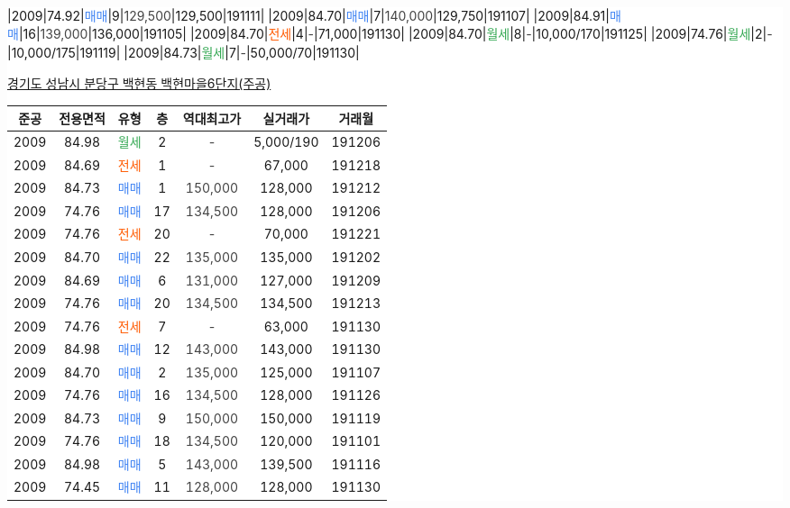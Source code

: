 |2009|74.92|<span style="color:#4285f3">매매</span>|9|<span style="color:#444444">129,500</span>|129,500|191111|
|2009|84.70|<span style="color:#4285f3">매매</span>|7|<span style="color:#444444">140,000</span>|129,750|191107|
|2009|84.91|<span style="color:#4285f3">매매</span>|16|<span style="color:#444444">139,000</span>|136,000|191105|
|2009|84.70|<span style="color:#ff5a00">전세</span>|4|<span style="color:#444444">-</span>|71,000|191130|
|2009|84.70|<span style="color:#34a853">월세</span>|8|<span style="color:#444444">-</span>|10,000/170|191125|
|2009|74.76|<span style="color:#34a853">월세</span>|2|<span style="color:#444444">-</span>|10,000/175|191119|
|2009|84.73|<span style="color:#34a853">월세</span>|7|<span style="color:#444444">-</span>|50,000/70|191130|

[경기도 성남시 분당구 백현동 백현마을6단지(주공)](https://search.naver.com/search.naver?query=%EA%B2%BD%EA%B8%B0%EB%8F%84+%EC%84%B1%EB%82%A8%EC%8B%9C+%EB%B6%84%EB%8B%B9%EA%B5%AC+%EB%B0%B1%ED%98%84%EB%8F%99+%EB%B0%B1%ED%98%84%EB%A7%88%EC%9D%846%EB%8B%A8%EC%A7%80%28%EC%A3%BC%EA%B3%B5%29)

|준공|전용면적|유형|층|역대최고가|실거래가|거래월|
|:---:|:---:|:---:|:---:|:---:|:---:|:---:|
|2009|84.98|<span style="color:#34a853">월세</span>|2|<span style="color:#444444">-</span>|5,000/190|191206|
|2009|84.69|<span style="color:#ff5a00">전세</span>|1|<span style="color:#444444">-</span>|67,000|191218|
|2009|84.73|<span style="color:#4285f3">매매</span>|1|<span style="color:#444444">150,000</span>|128,000|191212|
|2009|74.76|<span style="color:#4285f3">매매</span>|17|<span style="color:#444444">134,500</span>|128,000|191206|
|2009|74.76|<span style="color:#ff5a00">전세</span>|20|<span style="color:#444444">-</span>|70,000|191221|
|2009|84.70|<span style="color:#4285f3">매매</span>|22|<span style="color:#444444">135,000</span>|135,000|191202|
|2009|84.69|<span style="color:#4285f3">매매</span>|6|<span style="color:#444444">131,000</span>|127,000|191209|
|2009|74.76|<span style="color:#4285f3">매매</span>|20|<span style="color:#444444">134,500</span>|134,500|191213|
|2009|74.76|<span style="color:#ff5a00">전세</span>|7|<span style="color:#444444">-</span>|63,000|191130|
|2009|84.98|<span style="color:#4285f3">매매</span>|12|<span style="color:#444444">143,000</span>|143,000|191130|
|2009|84.70|<span style="color:#4285f3">매매</span>|2|<span style="color:#444444">135,000</span>|125,000|191107|
|2009|74.76|<span style="color:#4285f3">매매</span>|16|<span style="color:#444444">134,500</span>|128,000|191126|
|2009|84.73|<span style="color:#4285f3">매매</span>|9|<span style="color:#444444">150,000</span>|150,000|191119|
|2009|74.76|<span style="color:#4285f3">매매</span>|18|<span style="color:#444444">134,500</span>|120,000|191101|
|2009|84.98|<span style="color:#4285f3">매매</span>|5|<span style="color:#444444">143,000</span>|139,500|191116|
|2009|74.45|<span style="color:#4285f3">매매</span>|11|<span style="color:#444444">128,000</span>|128,000|191130|


<script async src="//pagead2.googlesyndication.com/pagead/js/adsbygoogle.js"></script>

<ins class="adsbygoogle"
     style="display:block"
     data-ad-client="ca-pub-1142216861245946"
     data-ad-slot="4805727019"
     data-ad-format="auto"
     data-full-width-responsive="true"></ins>
<script>
(adsbygoogle = window.adsbygoogle || []).push({});
</script>

